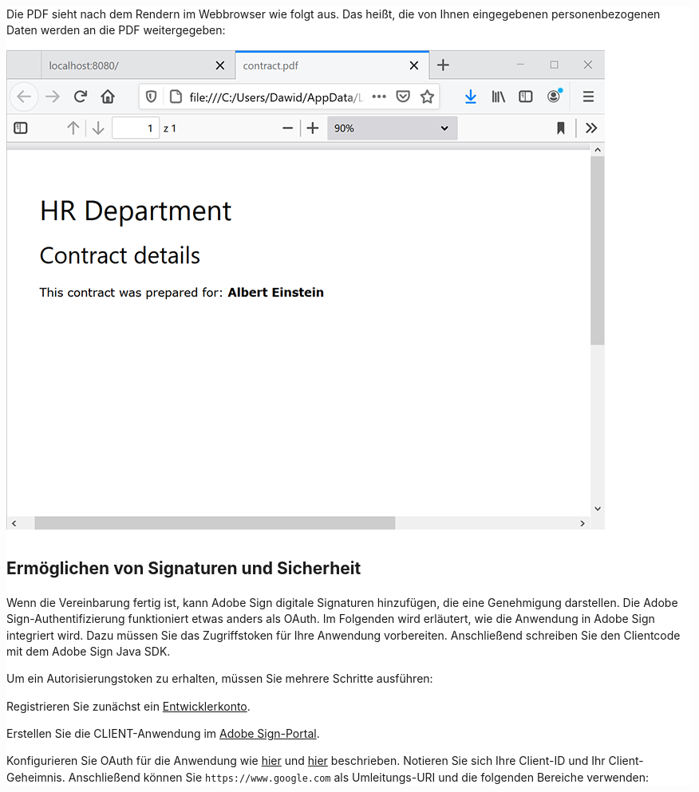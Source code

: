 Die PDF sieht nach dem Rendern im Webbrowser wie folgt aus. Das heißt, die von Ihnen eingegebenen personenbezogenen Daten werden an die PDF weitergegeben:

![Screenshot des PDF, der mit persönlichen Daten gerendert wurde](assets/HRWJ_8.png)

## Ermöglichen von Signaturen und Sicherheit

Wenn die Vereinbarung fertig ist, kann Adobe Sign digitale Signaturen hinzufügen, die eine Genehmigung darstellen. Die Adobe Sign-Authentifizierung funktioniert etwas anders als OAuth. Im Folgenden wird erläutert, wie die Anwendung in Adobe Sign integriert wird. Dazu müssen Sie das Zugriffstoken für Ihre Anwendung vorbereiten. Anschließend schreiben Sie den Clientcode mit dem Adobe Sign Java SDK.

Um ein Autorisierungstoken zu erhalten, müssen Sie mehrere Schritte ausführen:

Registrieren Sie zunächst ein [Entwicklerkonto](https://acrobat.adobe.com/de/de/sign/developer-form.html).

Erstellen Sie die CLIENT-Anwendung im [Adobe Sign-Portal](https://opensource.adobe.com/acrobat-sign/developer_guide/index.html#!adobedocs/adobe-sign/master/gstarted/create_app.md).

Konfigurieren Sie OAuth für die Anwendung wie [hier](https://opensource.adobe.com/acrobat-sign/developer_guide/index.html#!adobedocs/adobe-sign/master/gstarted/configure_oauth.md) und [hier](https://secure.eu1.adobesign.com/public/static/oauthDoc.jsp) beschrieben. Notieren Sie sich Ihre Client-ID und Ihr Client-Geheimnis. Anschließend können Sie `https://www.google.com` als Umleitungs-URI und die folgenden Bereiche verwenden:
